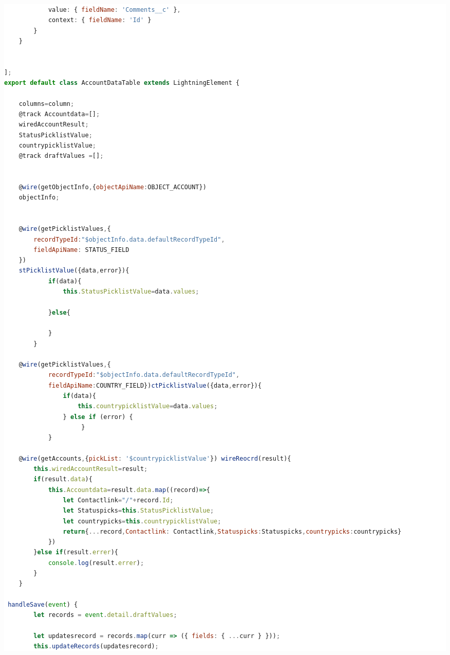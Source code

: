 ```jsx
            value: { fieldName: 'Comments__c' },
            context: { fieldName: 'Id' }
        } 
    }
    

];
export default class AccountDataTable extends LightningElement {
  
    columns=column;
    @track Accountdata=[];
    wiredAccountResult;
    StatusPicklistValue;
    countrypicklistValue;
    @track draftValues =[];
     
 
    @wire(getObjectInfo,{objectApiName:OBJECT_ACCOUNT})
    objectInfo;


    @wire(getPicklistValues,{
        recordTypeId:"$objectInfo.data.defaultRecordTypeId",
        fieldApiName: STATUS_FIELD
    })
    stPicklistValue({data,error}){
            if(data){
                this.StatusPicklistValue=data.values;
          
            }else{
                
            }
        }
        
    @wire(getPicklistValues,{
            recordTypeId:"$objectInfo.data.defaultRecordTypeId",
            fieldApiName:COUNTRY_FIELD})ctPicklistValue({data,error}){
                if(data){
                    this.countrypicklistValue=data.values;
                } else if (error) {
                     }
            }

    @wire(getAccounts,{pickList: '$countrypicklistValue'}) wireReocrd(result){  
        this.wiredAccountResult=result;
        if(result.data){
            this.Accountdata=result.data.map((record)=>{
                let Contactlink="/"+record.Id;
                let Statuspicks=this.StatusPicklistValue;
                let countrypicks=this.countrypicklistValue;
                return{...record,Contactlink: Contactlink,Statuspicks:Statuspicks,countrypicks:countrypicks} 
            })
        }else if(result.errer){
            console.log(result.errer);
        }
    }

 handleSave(event) {
        let records = event.detail.draftValues;
        
        let updatesrecord = records.map(curr => ({ fields: { ...curr } }));
        this.updateRecords(updatesrecord);
```